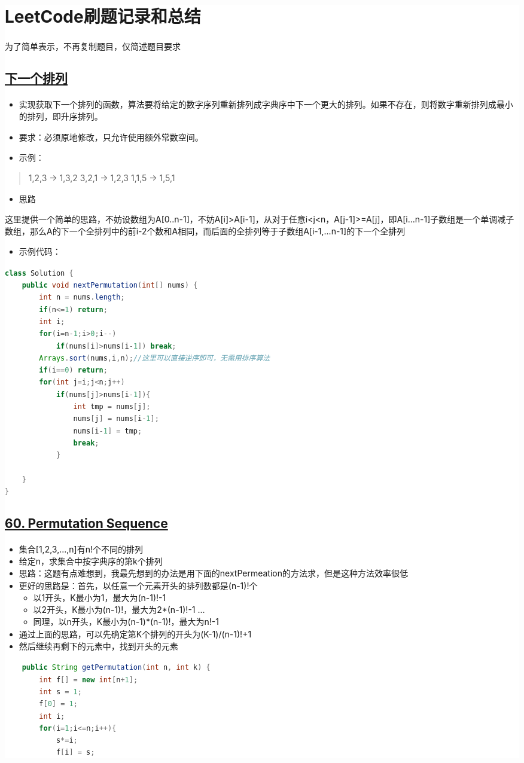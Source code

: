 # LeetCode刷题记录和总结

为了简单表示，不再复制题目，仅简述题目要求

## [下一个排列](https://leetcode-cn.com/problems/next-permutation/submissions/)
- 实现获取下一个排列的函数，算法要将给定的数字序列重新排列成字典序中下一个更大的排列。如果不存在，则将数字重新排列成最小的排列，即升序排列。

- 要求：必须原地修改，只允许使用额外常数空间。
- 示例：
> 1,2,3 -> 1,3,2
> 3,2,1 -> 1,2,3
> 1,1,5 -> 1,5,1

- 思路

这里提供一个简单的思路，不妨设数组为A[0..n-1]，不妨A[i]>A[i-1]，从对于任意i<j<n，A[j-1]>=A[j]，即A[i...n-1]子数组是一个单调减子数组，那么A的下一个全排列中的前i-2个数和A相同，而后面的全排列等于子数组A[i-1,...n-1]的下一个全排列

- 示例代码：
```java
class Solution {
    public void nextPermutation(int[] nums) {
        int n = nums.length;
        if(n<=1) return;
        int i;
        for(i=n-1;i>0;i--)
            if(nums[i]>nums[i-1]) break;
        Arrays.sort(nums,i,n);//这里可以直接逆序即可，无需用排序算法
        if(i==0) return;
        for(int j=i;j<n;j++)
            if(nums[j]>nums[i-1]){
                int tmp = nums[j];
                nums[j] = nums[i-1];
                nums[i-1] = tmp;
                break;
            }
        
    }
}
```


## [60. Permutation Sequence](https://leetcode.com/problems/permutation-sequence/)
- 集合[1,2,3,...,n]有n!个不同的排列
- 给定n，求集合中按字典序的第k个排列
- 思路：这题有点难想到，我最先想到的办法是用下面的nextPermeation的方法求，但是这种方法效率很低
- 更好的思路是：首先，以任意一个元素开头的排列数都是(n-1)!个
	- 以1开头，K最小为1，最大为(n-1)!-1
	- 以2开头，K最小为(n-1)!，最大为2*(n-1)!-1
	...
	- 同理，以n开头，K最小为(n-1)*(n-1)!，最大为n!-1
- 通过上面的思路，可以先确定第K个排列的开头为(K-1)/(n-1)!+1
- 然后继续再剩下的元素中，找到开头的元素
```java
	public String getPermutation(int n, int k) {
        int f[] = new int[n+1];
        int s = 1;
        f[0] = 1;
        int i;
        for(i=1;i<=n;i++){
            s*=i;
            f[i] = s;
```